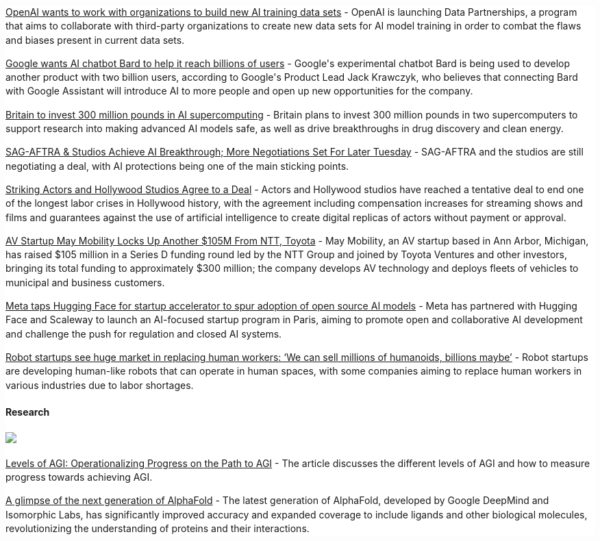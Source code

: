 [OpenAI wants to work with organizations to build new AI training data sets](https://techcrunch.com/2023/11/09/openai-wants-to-work-with-organizations-to-build-new-ai-training-data-sets/) - OpenAI is launching Data Partnerships, a program that aims to collaborate with third-party organizations to create new data sets for AI model training in order to combat the flaws and biases present in current data sets.

[Google wants AI chatbot Bard to help it reach billions of users](https://finance.yahoo.com/news/google-wants-ai-chatbot-bard-213619341.html) - Google's experimental chatbot Bard is being used to develop another product with two billion users, according to Google's Product Lead Jack Krawczyk, who believes that connecting Bard with Google Assistant will introduce AI to more people and open up new opportunities for the company.

[Britain to invest 300 million pounds in AI supercomputing](https://www.reuters.com/technology/britain-invest-300-million-pounds-ai-supercomputing-2023-11-01/) - Britain plans to invest 300 million pounds in two supercomputers to support research into making advanced AI models safe, as well as drive breakthroughs in drug discovery and clean energy.

[SAG-AFTRA & Studios Achieve AI Breakthrough; More Negotiations Set For Later Tuesday](https://deadline.com/2023/11/actors-strike-deal-close-ai-1235595961/) - SAG-AFTRA and the studios are still negotiating a deal, with AI protections being one of the main sticking points.

[Striking Actors and Hollywood Studios Agree to a Deal](https://www.nytimes.com/2023/11/08/business/media/actors-strike-deal.html) - Actors and Hollywood studios have reached a tentative deal to end one of the longest labor crises in Hollywood history, with the agreement including compensation increases for streaming shows and films and guarantees against the use of artificial intelligence to create digital replicas of actors without payment or approval.

[AV Startup May Mobility Locks Up Another $105M From NTT, Toyota](https://news.crunchbase.com/transportation/av-startup-may-mobility-vc-funding/) - May Mobility, an AV startup based in Ann Arbor, Michigan, has raised $105 million in a Series D funding round led by the NTT Group and joined by Toyota Ventures and other investors, bringing its total funding to approximately $300 million; the company develops AV technology and deploys fleets of vehicles to municipal and business customers.

[Meta taps Hugging Face for startup accelerator to spur adoption of open source AI models](https://techcrunch.com/2023/11/08/meta-hugging-face-open-source-ai-station-f/) - Meta has partnered with Hugging Face and Scaleway to launch an AI-focused startup program in Paris, aiming to promote open and collaborative AI development and challenge the push for regulation and closed AI systems.

[Robot startups see huge market in replacing human workers: ‘We can sell millions of humanoids, billions maybe’](https://fortune.com/2023/11/05/when-will-robots-replace-humans-startups-elon-musk-humanoids-optimus/) - Robot startups are developing human-like robots that can operate in human spaces, with some companies aiming to replace human workers in various industries due to labor shortages.

#### Research
![](https://cdn-thumbnails.huggingface.co/social-thumbnails/papers/2311.02462/gradient.png)

[Levels of AGI: Operationalizing Progress on the Path to AGI](https://arxiv.org/abs/2311.02462v1) - The article discusses the different levels of AGI and how to measure progress towards achieving AGI.

[A glimpse of the next generation of AlphaFold](https://deepmind.google/discover/blog/a-glimpse-of-the-next-generation-of-alphafold/) - The latest generation of AlphaFold, developed by Google DeepMind and Isomorphic Labs, has significantly improved accuracy and expanded coverage to include ligands and other biological molecules, revolutionizing the understanding of proteins and their interactions.
